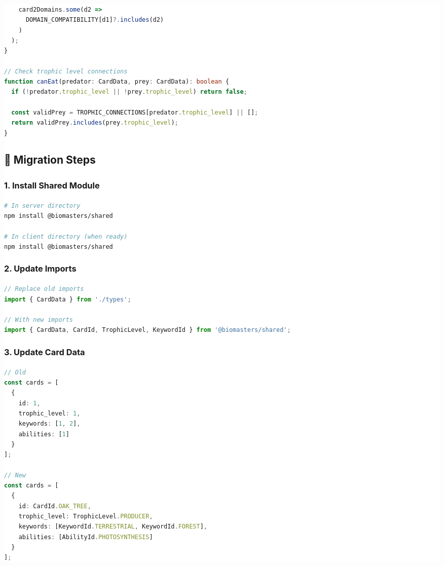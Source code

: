 ```typescript
    card2Domains.some(d2 => 
      DOMAIN_COMPATIBILITY[d1]?.includes(d2)
    )
  );
}

// Check trophic level connections
function canEat(predator: CardData, prey: CardData): boolean {
  if (!predator.trophic_level || !prey.trophic_level) return false;
  
  const validPrey = TROPHIC_CONNECTIONS[predator.trophic_level] || [];
  return validPrey.includes(prey.trophic_level);
}
```

## 🚀 Migration Steps

### 1. Install Shared Module
```bash
# In server directory
npm install @biomasters/shared

# In client directory (when ready)
npm install @biomasters/shared
```

### 2. Update Imports
```typescript
// Replace old imports
import { CardData } from './types';

// With new imports
import { CardData, CardId, TrophicLevel, KeywordId } from '@biomasters/shared';
```

### 3. Update Card Data
```typescript
// Old
const cards = [
  {
    id: 1,
    trophic_level: 1,
    keywords: [1, 2],
    abilities: [1]
  }
];

// New
const cards = [
  {
    id: CardId.OAK_TREE,
    trophic_level: TrophicLevel.PRODUCER,
    keywords: [KeywordId.TERRESTRIAL, KeywordId.FOREST],
    abilities: [AbilityId.PHOTOSYNTHESIS]
  }
];
```
